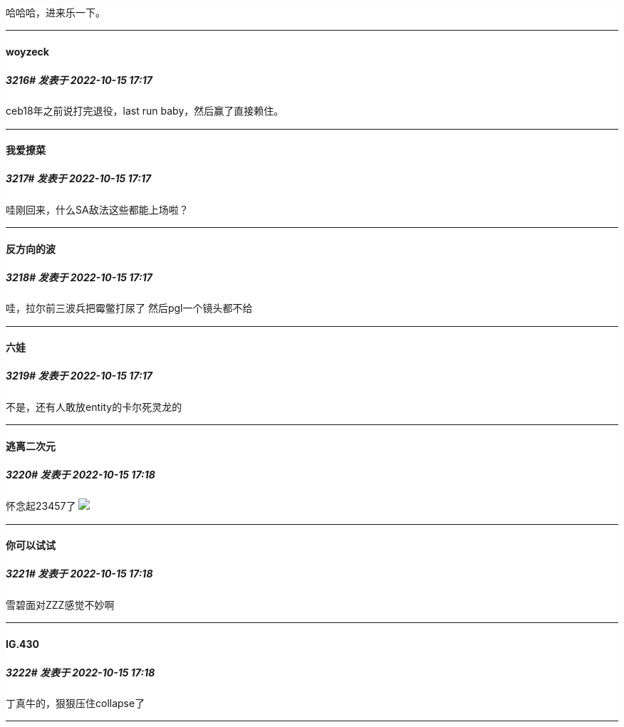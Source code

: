 哈哈哈，进来乐一下。

*****

####  woyzeck  
##### 3216#       发表于 2022-10-15 17:17

ceb18年之前说打完退役，last run baby，然后赢了直接赖住。

*****

####  我爱撩菜  
##### 3217#       发表于 2022-10-15 17:17

哇刚回来，什么SA敌法这些都能上场啦？

*****

####  反方向的波  
##### 3218#       发表于 2022-10-15 17:17

哇，拉尔前三波兵把霉鳖打尿了
然后pgl一个镜头都不给

*****

####  六娃  
##### 3219#       发表于 2022-10-15 17:17

不是，还有人敢放entity的卡尔死灵龙的

*****

####  逃离二次元  
##### 3220#       发表于 2022-10-15 17:18

怀念起23457了
<img src="https://p.sda1.dev/7/37fd794dc4c14be7e632db5f769411ce/smh_edit_1665825463815.jpg" referrerpolicy="no-referrer">

*****

####  你可以试试  
##### 3221#       发表于 2022-10-15 17:18

雪碧面对ZZZ感觉不妙啊

*****

####  IG.430  
##### 3222#       发表于 2022-10-15 17:18

丁真牛的，狠狠压住collapse了

*****
